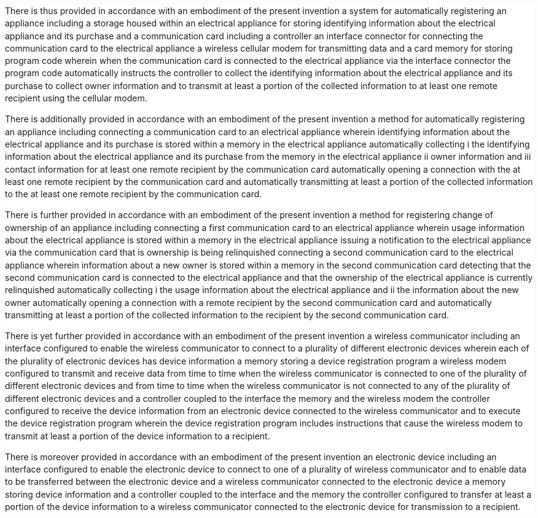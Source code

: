 There is thus provided in accordance with an embodiment of the present invention a system for automatically registering an appliance including a storage housed within an electrical appliance for storing identifying information about the electrical appliance and its purchase and a communication card including a controller an interface connector for connecting the communication card to the electrical appliance a wireless cellular modem for transmitting data and a card memory for storing program code wherein when the communication card is connected to the electrical appliance via the interface connector the program code automatically instructs the controller to collect the identifying information about the electrical appliance and its purchase to collect owner information and to transmit at least a portion of the collected information to at least one remote recipient using the cellular modem.

There is additionally provided in accordance with an embodiment of the present invention a method for automatically registering an appliance including connecting a communication card to an electrical appliance wherein identifying information about the electrical appliance and its purchase is stored within a memory in the electrical appliance automatically collecting i the identifying information about the electrical appliance and its purchase from the memory in the electrical appliance ii owner information and iii contact information for at least one remote recipient by the communication card automatically opening a connection with the at least one remote recipient by the communication card and automatically transmitting at least a portion of the collected information to the at least one remote recipient by the communication card.

There is further provided in accordance with an embodiment of the present invention a method for registering change of ownership of an appliance including connecting a first communication card to an electrical appliance wherein usage information about the electrical appliance is stored within a memory in the electrical appliance issuing a notification to the electrical appliance via the communication card that is ownership is being relinquished connecting a second communication card to the electrical appliance wherein information about a new owner is stored within a memory in the second communication card detecting that the second communication card is connected to the electrical appliance and that the ownership of the electrical appliance is currently relinquished automatically collecting i the usage information about the electrical appliance and ii the information about the new owner automatically opening a connection with a remote recipient by the second communication card and automatically transmitting at least a portion of the collected information to the recipient by the second communication card.

There is yet further provided in accordance with an embodiment of the present invention a wireless communicator including an interface configured to enable the wireless communicator to connect to a plurality of different electronic devices wherein each of the plurality of electronic devices has device information a memory storing a device registration program a wireless modem configured to transmit and receive data from time to time when the wireless communicator is connected to one of the plurality of different electronic devices and from time to time when the wireless communicator is not connected to any of the plurality of different electronic devices and a controller coupled to the interface the memory and the wireless modem the controller configured to receive the device information from an electronic device connected to the wireless communicator and to execute the device registration program wherein the device registration program includes instructions that cause the wireless modem to transmit at least a portion of the device information to a recipient.

There is moreover provided in accordance with an embodiment of the present invention an electronic device including an interface configured to enable the electronic device to connect to one of a plurality of wireless communicator and to enable data to be transferred between the electronic device and a wireless communicator connected to the electronic device a memory storing device information and a controller coupled to the interface and the memory the controller configured to transfer at least a portion of the device information to a wireless communicator connected to the electronic device for transmission to a recipient.
